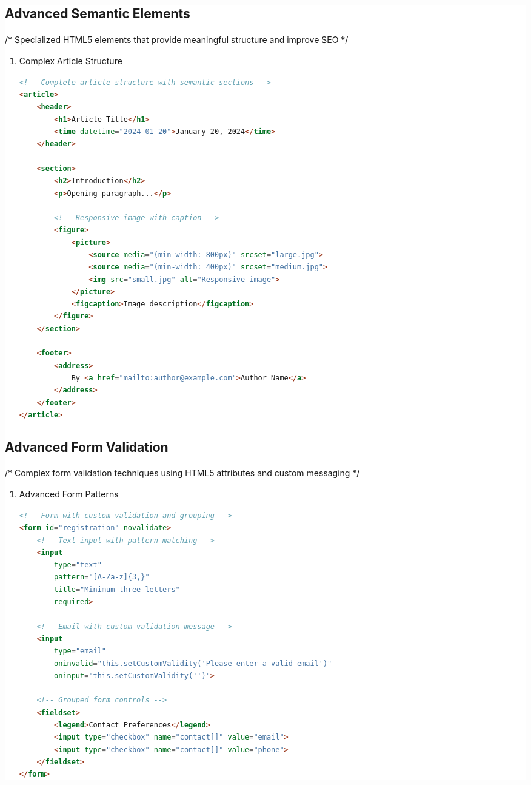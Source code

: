 ## Advanced Semantic Elements
/* Specialized HTML5 elements that provide meaningful structure and improve SEO */

1. Complex Article Structure
   ```html
   <!-- Complete article structure with semantic sections -->
   <article>
       <header>
           <h1>Article Title</h1>
           <time datetime="2024-01-20">January 20, 2024</time>
       </header>

       <section>
           <h2>Introduction</h2>
           <p>Opening paragraph...</p>
           
           <!-- Responsive image with caption -->
           <figure>
               <picture>
                   <source media="(min-width: 800px)" srcset="large.jpg">
                   <source media="(min-width: 400px)" srcset="medium.jpg">
                   <img src="small.jpg" alt="Responsive image">
               </picture>
               <figcaption>Image description</figcaption>
           </figure>
       </section>

       <footer>
           <address>
               By <a href="mailto:author@example.com">Author Name</a>
           </address>
       </footer>
   </article>
   ```

## Advanced Form Validation
/* Complex form validation techniques using HTML5 attributes and custom messaging */

1. Advanced Form Patterns
   ```html
   <!-- Form with custom validation and grouping -->
   <form id="registration" novalidate>
       <!-- Text input with pattern matching -->
       <input 
           type="text" 
           pattern="[A-Za-z]{3,}"
           title="Minimum three letters"
           required>

       <!-- Email with custom validation message -->
       <input 
           type="email"
           oninvalid="this.setCustomValidity('Please enter a valid email')"
           oninput="this.setCustomValidity('')">

       <!-- Grouped form controls -->
       <fieldset>
           <legend>Contact Preferences</legend>
           <input type="checkbox" name="contact[]" value="email">
           <input type="checkbox" name="contact[]" value="phone">
       </fieldset>
   </form>
   ```
